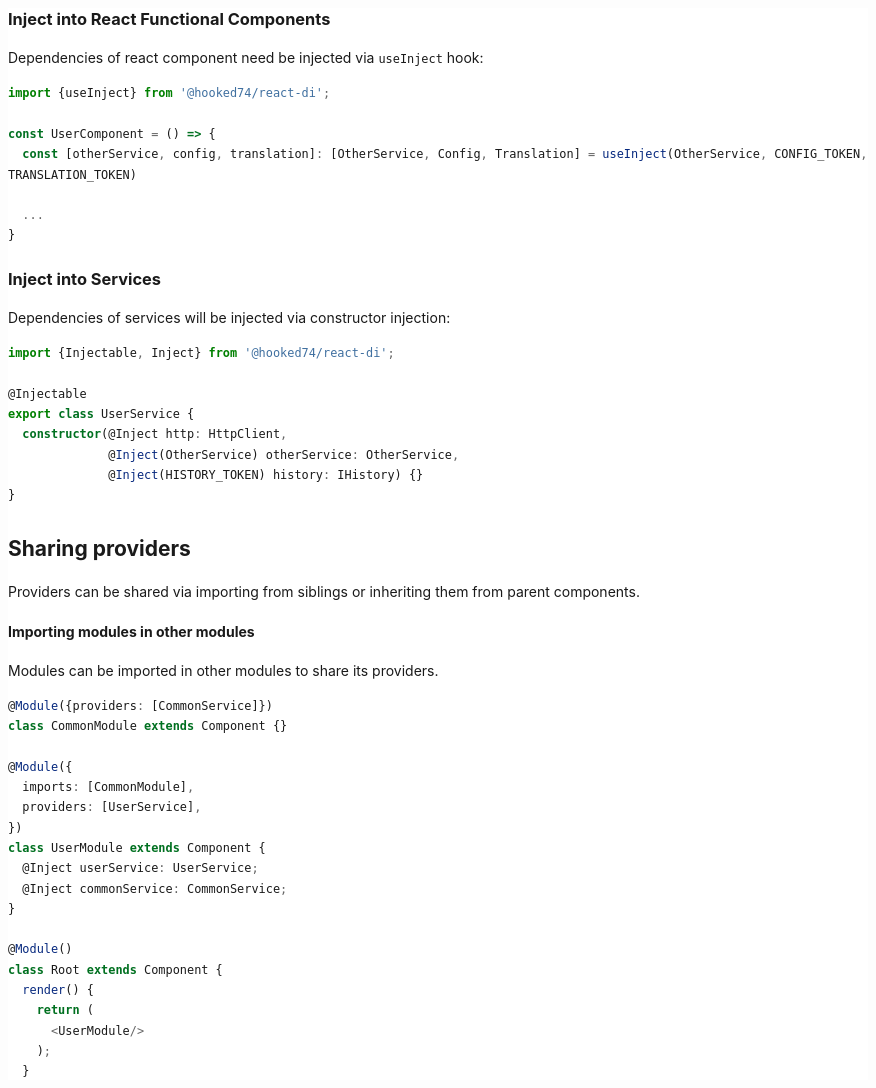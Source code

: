 ### Inject into React Functional Components
Dependencies of react component need be injected via `useInject` hook:
```typescript jsx
import {useInject} from '@hooked74/react-di';

const UserComponent = () => {
  const [otherService, config, translation]: [OtherService, Config, Translation] = useInject(OtherService, CONFIG_TOKEN, TRANSLATION_TOKEN)

  ...
}
```

### Inject into Services
Dependencies of services will be injected via constructor injection:
```typescript
import {Injectable, Inject} from '@hooked74/react-di';

@Injectable
export class UserService {
  constructor(@Inject http: HttpClient,
              @Inject(OtherService) otherService: OtherService,
              @Inject(HISTORY_TOKEN) history: IHistory) {}
}
```

## Sharing providers
Providers can be shared via importing from siblings or inheriting them from
parent components.

#### Importing modules in other modules
Modules can be imported in other modules to share its providers.
```typescript jsx
@Module({providers: [CommonService]})
class CommonModule extends Component {}

@Module({
  imports: [CommonModule],
  providers: [UserService],
})
class UserModule extends Component {
  @Inject userService: UserService;
  @Inject commonService: CommonService;
}

@Module()
class Root extends Component {
  render() {
    return (
      <UserModule/>
    );
  }
```
